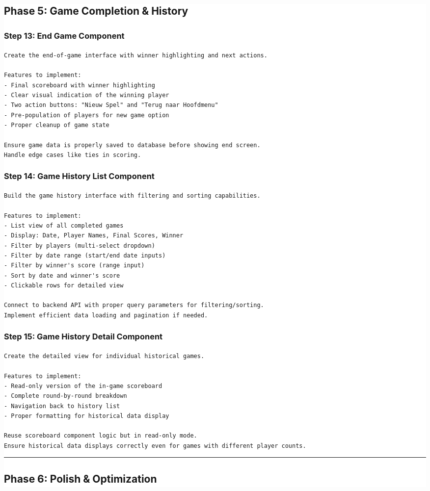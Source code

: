 
## Phase 5: Game Completion & History

### Step 13: End Game Component
```
Create the end-of-game interface with winner highlighting and next actions.

Features to implement:
- Final scoreboard with winner highlighting
- Clear visual indication of the winning player
- Two action buttons: "Nieuw Spel" and "Terug naar Hoofdmenu"
- Pre-population of players for new game option
- Proper cleanup of game state

Ensure game data is properly saved to database before showing end screen.
Handle edge cases like ties in scoring.
```

### Step 14: Game History List Component
```
Build the game history interface with filtering and sorting capabilities.

Features to implement:
- List view of all completed games
- Display: Date, Player Names, Final Scores, Winner
- Filter by players (multi-select dropdown)
- Filter by date range (start/end date inputs)
- Filter by winner's score (range input)
- Sort by date and winner's score
- Clickable rows for detailed view

Connect to backend API with proper query parameters for filtering/sorting.
Implement efficient data loading and pagination if needed.
```

### Step 15: Game History Detail Component
```
Create the detailed view for individual historical games.

Features to implement:
- Read-only version of the in-game scoreboard
- Complete round-by-round breakdown
- Navigation back to history list
- Proper formatting for historical data display

Reuse scoreboard component logic but in read-only mode.
Ensure historical data displays correctly even for games with different player counts.
```

---

## Phase 6: Polish & Optimization
